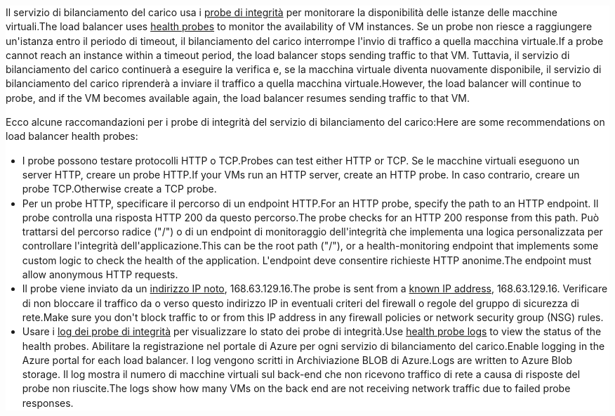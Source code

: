 <span data-ttu-id="c4e11-204">Il servizio di bilanciamento del carico usa i [probe di integrità][health-probes] per monitorare la disponibilità delle istanze delle macchine virtuali.</span><span class="sxs-lookup"><span data-stu-id="c4e11-204">The load balancer uses [health probes][health-probes] to monitor the availability of VM instances.</span></span> <span data-ttu-id="c4e11-205">Se un probe non riesce a raggiungere un'istanza entro il periodo di timeout, il bilanciamento del carico interrompe l'invio di traffico a quella macchina virtuale.</span><span class="sxs-lookup"><span data-stu-id="c4e11-205">If a probe cannot reach an instance within a timeout period, the load balancer stops sending traffic to that VM.</span></span> <span data-ttu-id="c4e11-206">Tuttavia, il servizio di bilanciamento del carico continuerà a eseguire la verifica e, se la macchina virtuale diventa nuovamente disponibile, il servizio di bilanciamento del carico riprenderà a inviare il traffico a quella macchina virtuale.</span><span class="sxs-lookup"><span data-stu-id="c4e11-206">However, the load balancer will continue to probe, and if the VM becomes available again, the load balancer resumes sending traffic to that VM.</span></span>

<span data-ttu-id="c4e11-207">Ecco alcune raccomandazioni per i probe di integrità del servizio di bilanciamento del carico:</span><span class="sxs-lookup"><span data-stu-id="c4e11-207">Here are some recommendations on load balancer health probes:</span></span>

* <span data-ttu-id="c4e11-208">I probe possono testare protocolli HTTP o TCP.</span><span class="sxs-lookup"><span data-stu-id="c4e11-208">Probes can test either HTTP or TCP.</span></span> <span data-ttu-id="c4e11-209">Se le macchine virtuali eseguono un server HTTP, creare un probe HTTP.</span><span class="sxs-lookup"><span data-stu-id="c4e11-209">If your VMs run an HTTP server, create an HTTP probe.</span></span> <span data-ttu-id="c4e11-210">In caso contrario, creare un probe TCP.</span><span class="sxs-lookup"><span data-stu-id="c4e11-210">Otherwise create a TCP probe.</span></span>
* <span data-ttu-id="c4e11-211">Per un probe HTTP, specificare il percorso di un endpoint HTTP.</span><span class="sxs-lookup"><span data-stu-id="c4e11-211">For an HTTP probe, specify the path to an HTTP endpoint.</span></span> <span data-ttu-id="c4e11-212">Il probe controlla una risposta HTTP 200 da questo percorso.</span><span class="sxs-lookup"><span data-stu-id="c4e11-212">The probe checks for an HTTP 200 response from this path.</span></span> <span data-ttu-id="c4e11-213">Può trattarsi del percorso radice ("/") o di un endpoint di monitoraggio dell'integrità che implementa una logica personalizzata per controllare l'integrità dell'applicazione.</span><span class="sxs-lookup"><span data-stu-id="c4e11-213">This can be the root path ("/"), or a health-monitoring endpoint that implements some custom logic to check the health of the application.</span></span> <span data-ttu-id="c4e11-214">L'endpoint deve consentire richieste HTTP anonime.</span><span class="sxs-lookup"><span data-stu-id="c4e11-214">The endpoint must allow anonymous HTTP requests.</span></span>
* <span data-ttu-id="c4e11-215">Il probe viene inviato da un [indirizzo IP noto][health-probe-ip], 168.63.129.16.</span><span class="sxs-lookup"><span data-stu-id="c4e11-215">The probe is sent from a [known IP address][health-probe-ip], 168.63.129.16.</span></span> <span data-ttu-id="c4e11-216">Verificare di non bloccare il traffico da o verso questo indirizzo IP in eventuali criteri del firewall o regole del gruppo di sicurezza di rete.</span><span class="sxs-lookup"><span data-stu-id="c4e11-216">Make sure you don't block traffic to or from this IP address in any firewall policies or network security group (NSG) rules.</span></span>
* <span data-ttu-id="c4e11-217">Usare i [log dei probe di integrità][health-probe-log] per visualizzare lo stato dei probe di integrità.</span><span class="sxs-lookup"><span data-stu-id="c4e11-217">Use [health probe logs][health-probe-log] to view the status of the health probes.</span></span> <span data-ttu-id="c4e11-218">Abilitare la registrazione nel portale di Azure per ogni servizio di bilanciamento del carico.</span><span class="sxs-lookup"><span data-stu-id="c4e11-218">Enable logging in the Azure portal for each load balancer.</span></span> <span data-ttu-id="c4e11-219">I log vengono scritti in Archiviazione BLOB di Azure.</span><span class="sxs-lookup"><span data-stu-id="c4e11-219">Logs are written to Azure Blob storage.</span></span> <span data-ttu-id="c4e11-220">Il log mostra il numero di macchine virtuali sul back-end che non ricevono traffico di rete a causa di risposte del probe non riuscite.</span><span class="sxs-lookup"><span data-stu-id="c4e11-220">The logs show how many VMs on the back end are not receiving network traffic due to failed probe responses.</span></span>


[availability-set]: /azure/virtual-machines/virtual-machines-windows-manage-availability
[availability-set-ch9]: https://channel9.msdn.com/Series/Microsoft-Azure-Fundamentals-Virtual-Machines/08
[azbb]: https://github.com/mspnp/template-building-blocks/wiki/Install-Azure-Building-Blocks
[azure-automation]: /azure/automation/automation-intro
[azure-cli]: /azure/virtual-machines-command-line-tools
[azure-cli-2]: /azure/install-azure-cli?view=azure-cli-latest
[azure-dns]: /azure/dns/dns-overview
[git]: https://github.com/mspnp/reference-architectures/tree/master/virtual-machines/multi-vm
[github-folder]: https://github.com/mspnp/reference-architectures/tree/master/virtual-machines/multi-vm
[health-probe-log]: /azure/load-balancer/load-balancer-monitor-log
[health-probes]: /azure/load-balancer/load-balancer-overview#load-balancer-features
[health-probe-ip]: /azure/virtual-network/virtual-networks-nsg#special-rules
[load-balancer]: /azure/load-balancer/load-balancer-get-started-internet-arm-cli
[load-balancer-hashing]: /azure/load-balancer/load-balancer-overview#load-balancer-features
[naming-conventions]: ../../best-practices/naming-conventions.md
[network-security]: /azure/best-practices-network-security
[nsg]: /azure/virtual-network/virtual-networks-nsg
[premium]: /azure/storage/common/storage-premium-storage
[ref-arch-repo]: https://github.com/mspnp/reference-architectures
[resource-manager-overview]: /azure/azure-resource-manager/resource-group-overview 
[runbook-gallery]: /azure/automation/automation-runbook-gallery#runbooks-in-runbook-gallery
[single-vm]: single-vm.md
[subscription-limits]: /azure/azure-subscription-service-limits
[visio-download]: https://archcenter.azureedge.net/cdn/vm-reference-architectures.vsdx
[vm-disk-limits]: /azure/azure-subscription-service-limits#virtual-machine-disk-limits
[vm-scaleset]: /azure/virtual-machine-scale-sets/virtual-machine-scale-sets-overview
[vm-sizes]: https://azure.microsoft.com/documentation/articles/virtual-machines-windows-sizes/
[vm-sla]: https://azure.microsoft.com/support/legal/sla/virtual-machines/v1_2/
[vmss]: /azure/virtual-machine-scale-sets/virtual-machine-scale-sets-overview
[vmss-design]: /azure/virtual-machine-scale-sets/virtual-machine-scale-sets-design-overview
[vmss-quickstart]: https://azure.microsoft.com/documentation/templates/?term=scale+set
[0]: ./images/multi-vm-diagram.png "Architettura di una soluzione di più macchine virtuali in Azure che comprende un set di disponibilità con due macchine virtuali e un servizio di bilanciamento del carico"